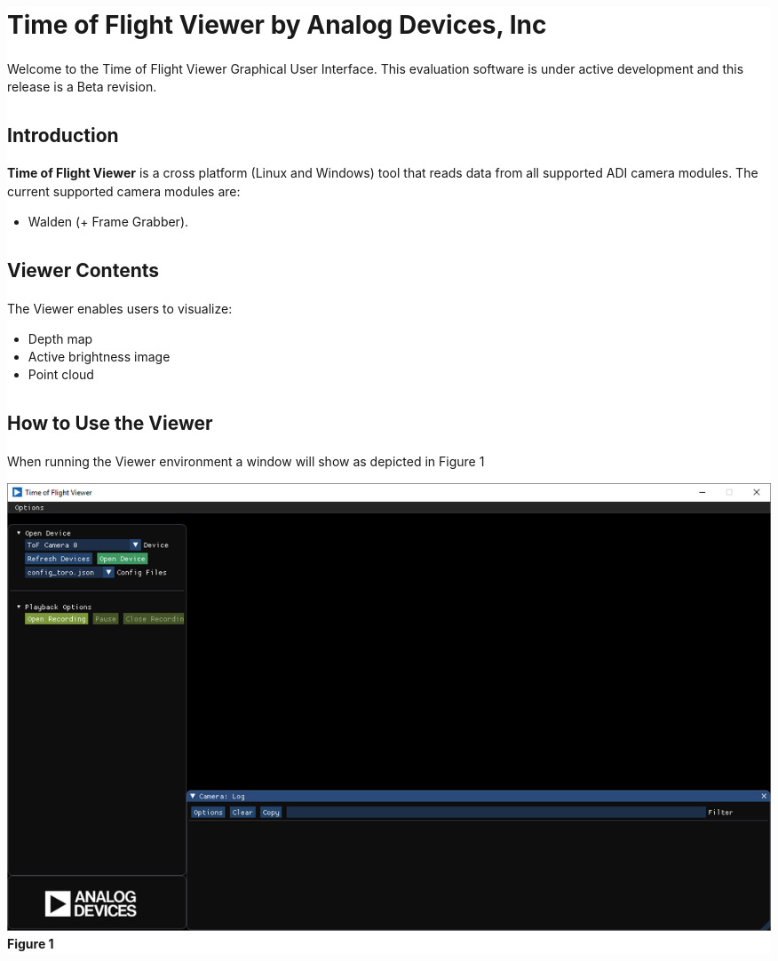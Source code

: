 # Time of Flight Viewer by Analog Devices, Inc

Welcome to the Time of Flight Viewer Graphical User Interface.
This evaluation software is under active development and this release is a Beta revision.

## Introduction

**Time of Flight Viewer** is a cross platform (Linux and Windows) tool that reads data from all supported ADI camera modules. The current supported camera modules are:

* Walden (+ Frame Grabber).

## Viewer Contents

The Viewer enables users to visualize:

* Depth map
* Active brightness image
* Point cloud


## How to Use the Viewer

When running the Viewer environment a window will show as depicted in Figure 1

![Figure 1](Images/MainWindowCMOS.png "Figure 1: Main Window" )
**Figure 1**
